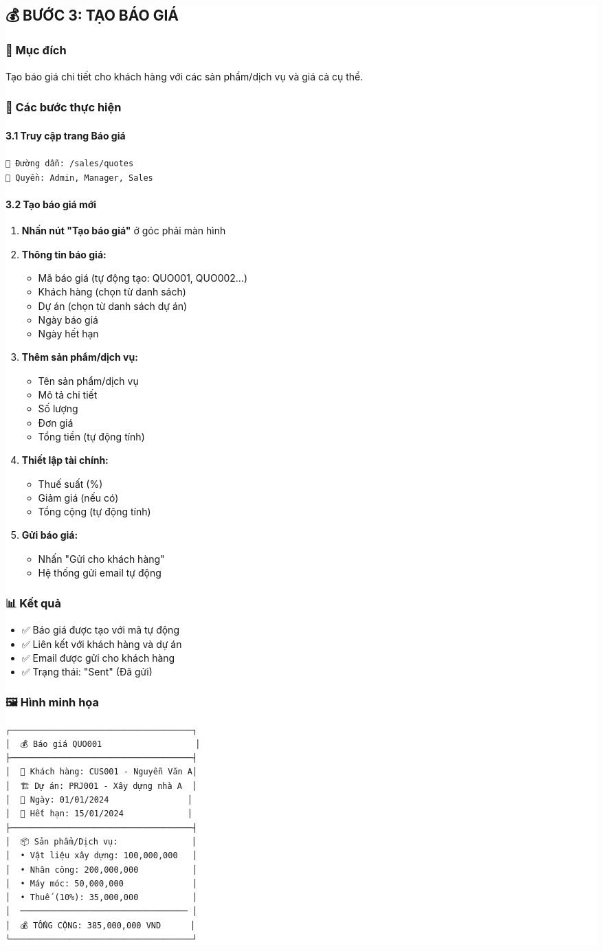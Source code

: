 
## 💰 BƯỚC 3: TẠO BÁO GIÁ

### 📝 Mục đích
Tạo báo giá chi tiết cho khách hàng với các sản phẩm/dịch vụ và giá cả cụ thể.

### 🎯 Các bước thực hiện

#### 3.1 Truy cập trang Báo giá
```
📍 Đường dẫn: /sales/quotes
🔑 Quyền: Admin, Manager, Sales
```

#### 3.2 Tạo báo giá mới
1. **Nhấn nút "Tạo báo giá"** ở góc phải màn hình
2. **Thông tin báo giá:**
   - Mã báo giá (tự động tạo: QUO001, QUO002...)
   - Khách hàng (chọn từ danh sách)
   - Dự án (chọn từ danh sách dự án)
   - Ngày báo giá
   - Ngày hết hạn

3. **Thêm sản phẩm/dịch vụ:**
   - Tên sản phẩm/dịch vụ
   - Mô tả chi tiết
   - Số lượng
   - Đơn giá
   - Tổng tiền (tự động tính)

4. **Thiết lập tài chính:**
   - Thuế suất (%)
   - Giảm giá (nếu có)
   - Tổng cộng (tự động tính)

5. **Gửi báo giá:**
   - Nhấn "Gửi cho khách hàng"
   - Hệ thống gửi email tự động

### 📊 Kết quả
- ✅ Báo giá được tạo với mã tự động
- ✅ Liên kết với khách hàng và dự án
- ✅ Email được gửi cho khách hàng
- ✅ Trạng thái: "Sent" (Đã gửi)

### 🖼️ Hình minh họa
```
┌─────────────────────────────────────┐
│  💰 Báo giá QUO001                   │
├─────────────────────────────────────┤
│  👤 Khách hàng: CUS001 - Nguyễn Văn A│
│  🏗️ Dự án: PRJ001 - Xây dựng nhà A  │
│  📅 Ngày: 01/01/2024                │
│  📅 Hết hạn: 15/01/2024             │
├─────────────────────────────────────┤
│  📦 Sản phẩm/Dịch vụ:               │
│  • Vật liệu xây dựng: 100,000,000   │
│  • Nhân công: 200,000,000           │
│  • Máy móc: 50,000,000              │
│  • Thuế (10%): 35,000,000           │
│  ────────────────────────────────── │
│  💰 TỔNG CỘNG: 385,000,000 VND      │
└─────────────────────────────────────┘
```
